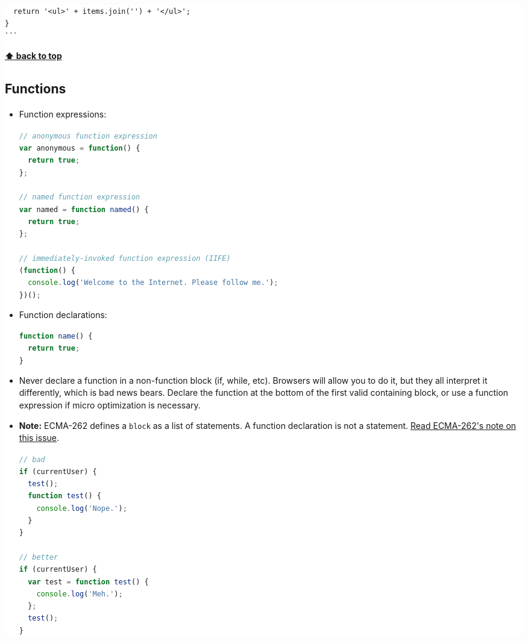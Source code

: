       return '<ul>' + items.join('') + '</ul>';
    }
    ```

**[⬆ back to top](#table-of-contents)**


## Functions

  - Function expressions:

    ```javascript
    // anonymous function expression
    var anonymous = function() {
      return true;
    };

    // named function expression
    var named = function named() {
      return true;
    };

    // immediately-invoked function expression (IIFE)
    (function() {
      console.log('Welcome to the Internet. Please follow me.');
    })();
    ```
    
  - Function declarations:
  
    ```javascript
    function name() {
      return true;
    }
    ```
    

  - Never declare a function in a non-function block (if, while, etc). Browsers will allow you to do it, but they all interpret it differently, which is bad news bears.
  Declare the function at the bottom of the first valid containing block, or use a function expression if micro optimization is necessary.
  - **Note:** ECMA-262 defines a `block` as a list of statements. A function declaration is not a statement. [Read ECMA-262's note on this issue](http://www.ecma-international.org/publications/files/ECMA-ST/Ecma-262.pdf#page=97).

    ```javascript
    // bad
    if (currentUser) {
      test();
      function test() {
        console.log('Nope.');
      }
    }

    // better
    if (currentUser) {
      var test = function test() {
        console.log('Meh.');
      };
      test();
    }
    